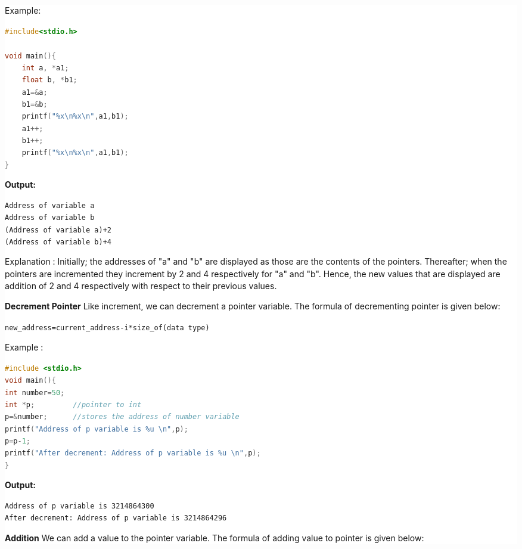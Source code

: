 Example:
```c
#include<stdio.h>

void main(){
    int a, *a1;
    float b, *b1;
    a1=&a;
    b1=&b;
    printf("%x\n%x\n",a1,b1);
    a1++;
    b1++;
    printf("%x\n%x\n",a1,b1);
}
```
**Output:**
```markdown
Address of variable a
Address of variable b
(Address of variable a)+2
(Address of variable b)+4
```
Explanation :
Initially; the addresses of "a" and "b" are displayed as those are the contents of the pointers. Thereafter; when the pointers are incremented they increment by 2 and 4 respectively for "a" and "b". Hence, the new values that are displayed are addition of 2 and 4 respectively with respect to their previous values.

**Decrement Pointer**
Like increment, we can decrement a pointer variable. The formula of decrementing pointer is given below:

`new_address=current_address-i*size_of(data type)`

Example :
```c
#include <stdio.h>
void main(){
int number=50;
int *p;         //pointer to int
p=&number;      //stores the address of number variable
printf("Address of p variable is %u \n",p);
p=p-1;
printf("After decrement: Address of p variable is %u \n",p);
}
```
**Output:**

```markdown
Address of p variable is 3214864300
After decrement: Address of p variable is 3214864296 
```

**Addition**
We can add a value to the pointer variable. The formula of adding value to pointer is given below:
